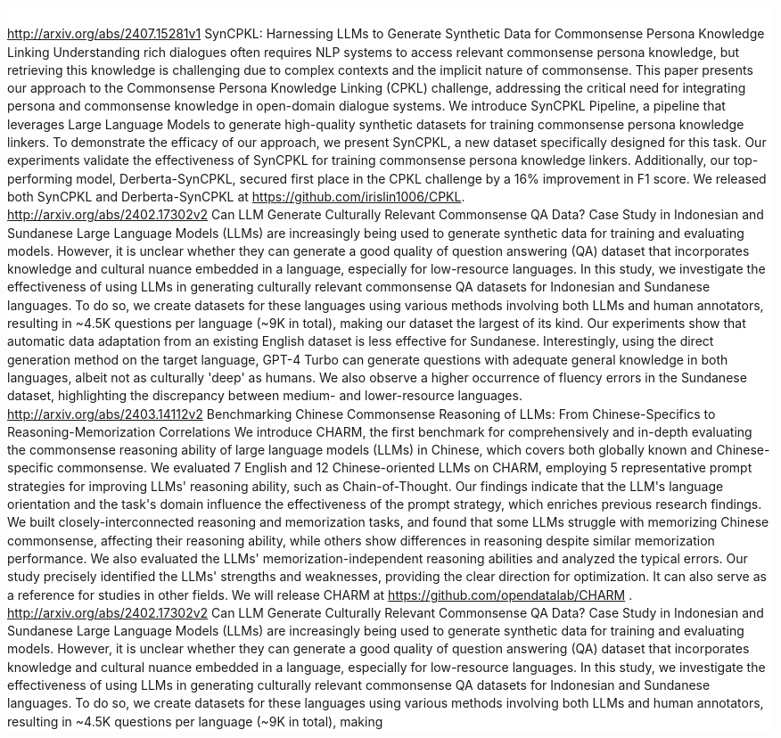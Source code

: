 <br>http://arxiv.org/abs/2407.15281v1
SynCPKL: Harnessing LLMs to Generate Synthetic Data for Commonsense Persona Knowledge Linking
Understanding rich dialogues often requires NLP systems to access relevant
commonsense persona knowledge, but retrieving this knowledge is challenging due
to complex contexts and the implicit nature of commonsense. This paper presents
our approach to the Commonsense Persona Knowledge Linking (CPKL) challenge,
addressing the critical need for integrating persona and commonsense knowledge
in open-domain dialogue systems. We introduce SynCPKL Pipeline, a pipeline that
leverages Large Language Models to generate high-quality synthetic datasets for
training commonsense persona knowledge linkers. To demonstrate the efficacy of
our approach, we present SynCPKL, a new dataset specifically designed for this
task. Our experiments validate the effectiveness of SynCPKL for training
commonsense persona knowledge linkers. Additionally, our top-performing model,
Derberta-SynCPKL, secured first place in the CPKL challenge by a 16%
improvement in F1 score. We released both SynCPKL and Derberta-SynCPKL at
https://github.com/irislin1006/CPKL.
<br>http://arxiv.org/abs/2402.17302v2
Can LLM Generate Culturally Relevant Commonsense QA Data? Case Study in Indonesian and Sundanese
Large Language Models (LLMs) are increasingly being used to generate
synthetic data for training and evaluating models. However, it is unclear
whether they can generate a good quality of question answering (QA) dataset
that incorporates knowledge and cultural nuance embedded in a language,
especially for low-resource languages. In this study, we investigate the
effectiveness of using LLMs in generating culturally relevant commonsense QA
datasets for Indonesian and Sundanese languages. To do so, we create datasets
for these languages using various methods involving both LLMs and human
annotators, resulting in ~4.5K questions per language (~9K in total), making
our dataset the largest of its kind. Our experiments show that automatic data
adaptation from an existing English dataset is less effective for Sundanese.
Interestingly, using the direct generation method on the target language, GPT-4
Turbo can generate questions with adequate general knowledge in both languages,
albeit not as culturally 'deep' as humans. We also observe a higher occurrence
of fluency errors in the Sundanese dataset, highlighting the discrepancy
between medium- and lower-resource languages.
<br>http://arxiv.org/abs/2403.14112v2
Benchmarking Chinese Commonsense Reasoning of LLMs: From Chinese-Specifics to Reasoning-Memorization Correlations
We introduce CHARM, the first benchmark for comprehensively and in-depth
evaluating the commonsense reasoning ability of large language models (LLMs) in
Chinese, which covers both globally known and Chinese-specific commonsense. We
evaluated 7 English and 12 Chinese-oriented LLMs on CHARM, employing 5
representative prompt strategies for improving LLMs' reasoning ability, such as
Chain-of-Thought. Our findings indicate that the LLM's language orientation and
the task's domain influence the effectiveness of the prompt strategy, which
enriches previous research findings. We built closely-interconnected reasoning
and memorization tasks, and found that some LLMs struggle with memorizing
Chinese commonsense, affecting their reasoning ability, while others show
differences in reasoning despite similar memorization performance. We also
evaluated the LLMs' memorization-independent reasoning abilities and analyzed
the typical errors. Our study precisely identified the LLMs' strengths and
weaknesses, providing the clear direction for optimization. It can also serve
as a reference for studies in other fields. We will release CHARM at
https://github.com/opendatalab/CHARM .
<br>http://arxiv.org/abs/2402.17302v2
Can LLM Generate Culturally Relevant Commonsense QA Data? Case Study in Indonesian and Sundanese
Large Language Models (LLMs) are increasingly being used to generate
synthetic data for training and evaluating models. However, it is unclear
whether they can generate a good quality of question answering (QA) dataset
that incorporates knowledge and cultural nuance embedded in a language,
especially for low-resource languages. In this study, we investigate the
effectiveness of using LLMs in generating culturally relevant commonsense QA
datasets for Indonesian and Sundanese languages. To do so, we create datasets
for these languages using various methods involving both LLMs and human
annotators, resulting in ~4.5K questions per language (~9K in total), making